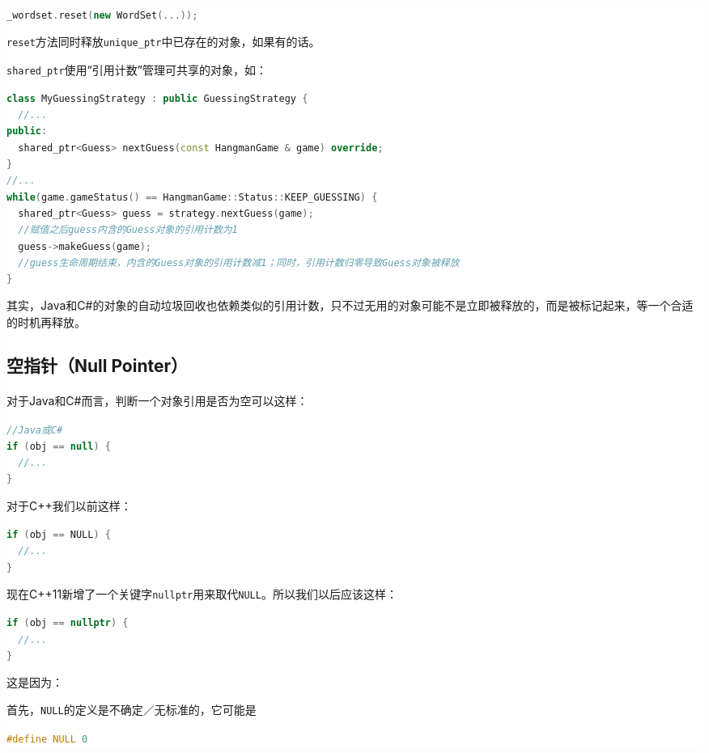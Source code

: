 ```cpp
_wordset.reset(new WordSet(...));
```

`reset`方法同时释放`unique_ptr`中已存在的对象，如果有的话。

`shared_ptr`使用“引用计数”管理可共享的对象，如：

```cpp
class MyGuessingStrategy : public GuessingStrategy {
  //...
public:
  shared_ptr<Guess> nextGuess(const HangmanGame & game) override;
}
//...
while(game.gameStatus() == HangmanGame::Status::KEEP_GUESSING) {
  shared_ptr<Guess> guess = strategy.nextGuess(game);
  //赋值之后guess内含的Guess对象的引用计数为1
  guess->makeGuess(game);
  //guess生命周期结束，内含的Guess对象的引用计数减1；同时，引用计数归零导致Guess对象被释放
}
```

其实，Java和C#的对象的自动垃圾回收也依赖类似的引用计数，只不过无用的对象可能不是立即被释放的，而是被标记起来，等一个合适的时机再释放。

## 空指针（Null Pointer）

对于Java和C#而言，判断一个对象引用是否为空可以这样：

```java
//Java或C#
if (obj == null) {
  //...
}
```

对于C++我们以前这样：

```c++
if (obj == NULL) {
  //...
}
```

现在C++11新增了一个关键字`nullptr`用来取代`NULL`。所以我们以后应该这样：

```c++
if (obj == nullptr) {
  //...
}
```

这是因为：

首先，`NULL`的定义是不确定／无标准的，它可能是

```cpp
#define NULL 0
```
